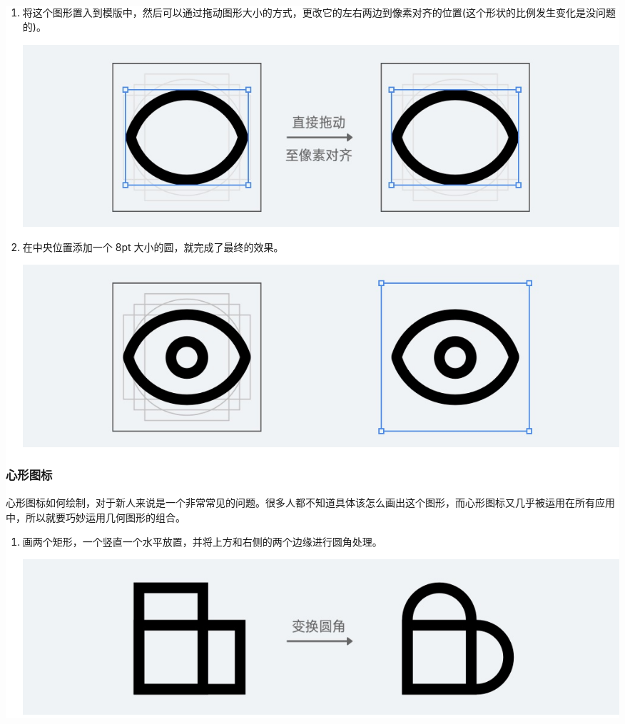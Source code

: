1. 将这个图形置入到模版中，然后可以通过拖动图形大小的方式，更改它的左右两边到像素对齐的位置(这个形状的比例发生变化是没问题的)。

   ![查看图标绘制步骤 2](./assets/view-step2.jpg)

1. 在中央位置添加一个 8pt 大小的圆，就完成了最终的效果。

   ![查看图标绘制步骤 3](./assets/view-step3.jpg)

### 心形图标

心形图标如何绘制，对于新人来说是一个非常常见的问题。很多人都不知道具体该怎么画出这个图形，而心形图标又几乎被运用在所有应用中，所以就要巧妙运用几何图形的组合。

1. 画两个矩形，一个竖直一个水平放置，并将上方和右侧的两个边缘进行圆角处理。

   ![心性图标绘制步骤 1](./assets/heart-step1.jpg)
